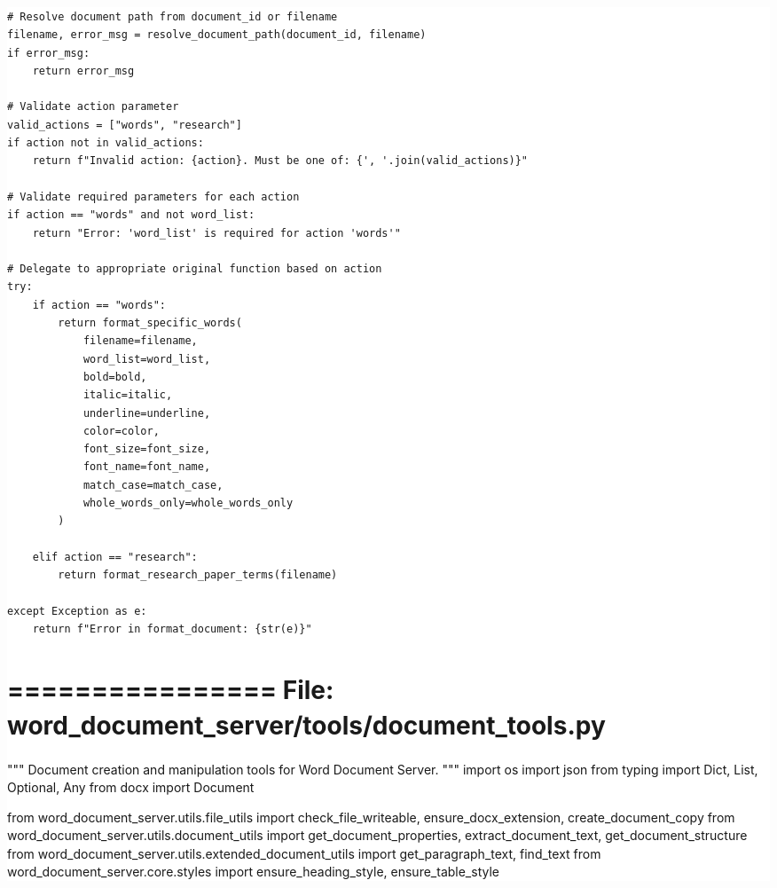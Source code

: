     # Resolve document path from document_id or filename
    filename, error_msg = resolve_document_path(document_id, filename)
    if error_msg:
        return error_msg
    
    # Validate action parameter
    valid_actions = ["words", "research"]
    if action not in valid_actions:
        return f"Invalid action: {action}. Must be one of: {', '.join(valid_actions)}"
    
    # Validate required parameters for each action
    if action == "words" and not word_list:
        return "Error: 'word_list' is required for action 'words'"
    
    # Delegate to appropriate original function based on action
    try:
        if action == "words":
            return format_specific_words(
                filename=filename,
                word_list=word_list,
                bold=bold,
                italic=italic,
                underline=underline,
                color=color,
                font_size=font_size,
                font_name=font_name,
                match_case=match_case,
                whole_words_only=whole_words_only
            )
            
        elif action == "research":
            return format_research_paper_terms(filename)
            
    except Exception as e:
        return f"Error in format_document: {str(e)}"

================
File: word_document_server/tools/document_tools.py
================
"""
Document creation and manipulation tools for Word Document Server.
"""
import os
import json
from typing import Dict, List, Optional, Any
from docx import Document

from word_document_server.utils.file_utils import check_file_writeable, ensure_docx_extension, create_document_copy
from word_document_server.utils.document_utils import get_document_properties, extract_document_text, get_document_structure
from word_document_server.utils.extended_document_utils import get_paragraph_text, find_text
from word_document_server.core.styles import ensure_heading_style, ensure_table_style
